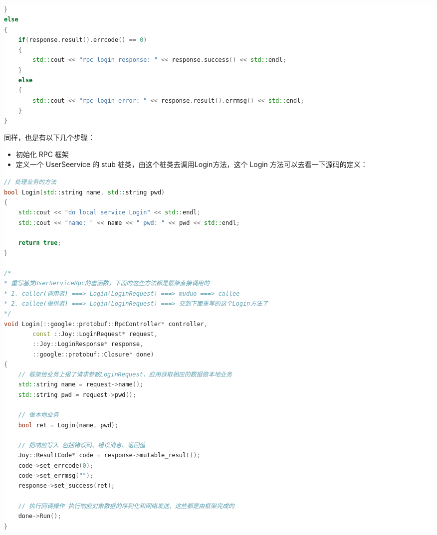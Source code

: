 ```C++
}
else
{
    if(response.result().errcode() == 0)
    {
        std::cout << "rpc login response: " << response.success() << std::endl;
    }
    else
    {
        std::cout << "rpc login error: " << response.result().errmsg() << std::endl;
    }
}
```

同样，也是有以下几个步骤：

- 初始化 RPC 框架
- 定义一个 UserSeervice 的 stub 桩类，由这个桩类去调用Login方法，这个 Login 方法可以去看一下源码的定义：

```C++
// 处理业务的方法
bool Login(std::string name, std::string pwd)
{
    std::cout << "do local service Login" << std::endl;
    std::cout << "name: " << name << " pwd: " << pwd << std::endl;

    return true;
}

/*
* 重写基类UserServiceRpc的虚函数，下面的这些方法都是框架直接调用的
* 1. caller(调用者) ===> Login(LoginRequest) ===> muduo ===> callee
* 2. callee(提供者) ===> Login(LoginRequest) ===> 交到下面重写的这个Login方法了
*/ 
void Login(::google::protobuf::RpcController* controller,
        const ::Joy::LoginRequest* request,
        ::Joy::LoginResponse* response,
        ::google::protobuf::Closure* done)
{
    // 框架给业务上报了请求参数LoginRequest，应用获取相应的数据做本地业务
    std::string name = request->name();
    std::string pwd = request->pwd();

    // 做本地业务
    bool ret = Login(name, pwd); 

    // 把响应写入 包括错误码、错误消息、返回值
    Joy::ResultCode* code = response->mutable_result();
    code->set_errcode(0);
    code->set_errmsg("");
    response->set_success(ret);

    // 执行回调操作 执行响应对象数据的序列化和网络发送，这些都是由框架完成的
    done->Run();
}
```
